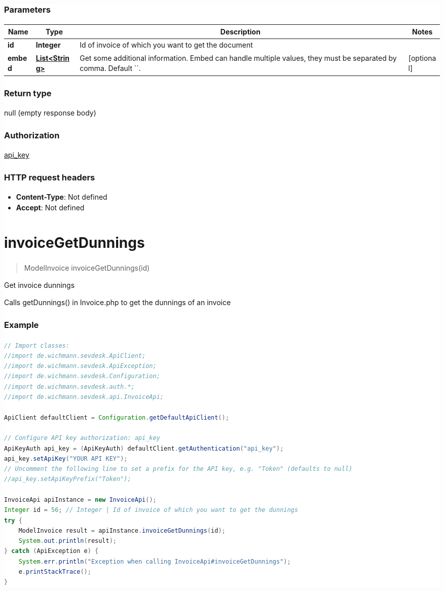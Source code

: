 ### Parameters

Name | Type | Description  | Notes
------------- | ------------- | ------------- | -------------
 **id** | **Integer**| Id of invoice of which you want to get the document |
 **embed** | [**List&lt;String&gt;**](String.md)| Get some additional information. Embed can handle multiple values, they must be separated by comma. Default &#x60;&#x60;. | [optional]

### Return type

null (empty response body)

### Authorization

[api_key](../README.md#api_key)

### HTTP request headers

 - **Content-Type**: Not defined
 - **Accept**: Not defined

<a name="invoiceGetDunnings"></a>
# **invoiceGetDunnings**
> ModelInvoice invoiceGetDunnings(id)

Get invoice dunnings

Calls getDunnings() in Invoice.php to get the dunnings of an invoice

### Example
```java
// Import classes:
//import de.wichmann.sevdesk.ApiClient;
//import de.wichmann.sevdesk.ApiException;
//import de.wichmann.sevdesk.Configuration;
//import de.wichmann.sevdesk.auth.*;
//import de.wichmann.sevdesk.api.InvoiceApi;

ApiClient defaultClient = Configuration.getDefaultApiClient();

// Configure API key authorization: api_key
ApiKeyAuth api_key = (ApiKeyAuth) defaultClient.getAuthentication("api_key");
api_key.setApiKey("YOUR API KEY");
// Uncomment the following line to set a prefix for the API key, e.g. "Token" (defaults to null)
//api_key.setApiKeyPrefix("Token");

InvoiceApi apiInstance = new InvoiceApi();
Integer id = 56; // Integer | Id of invoice of which you want to get the dunnings
try {
    ModelInvoice result = apiInstance.invoiceGetDunnings(id);
    System.out.println(result);
} catch (ApiException e) {
    System.err.println("Exception when calling InvoiceApi#invoiceGetDunnings");
    e.printStackTrace();
}
```
